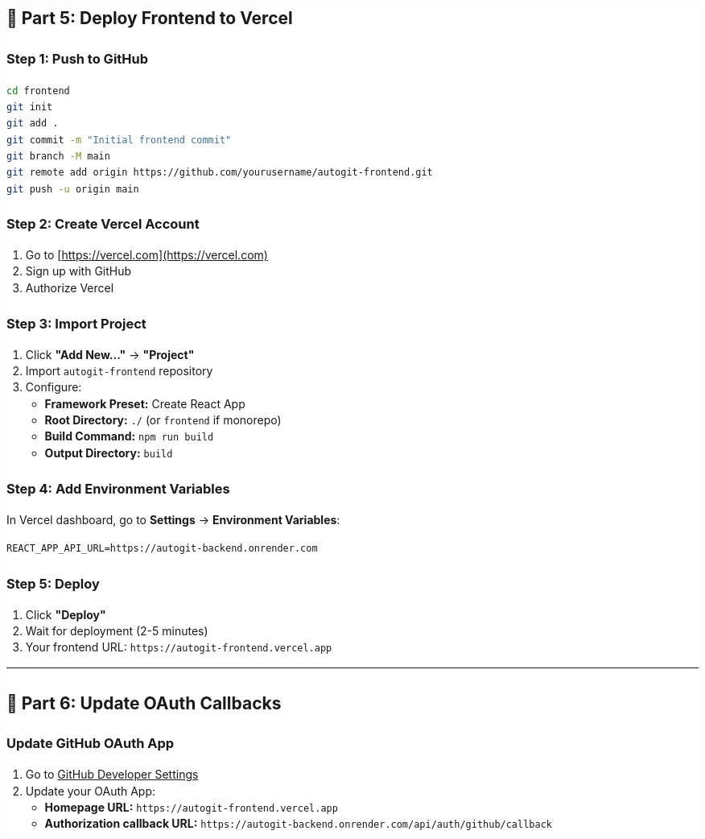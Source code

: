 
## 🚀 Part 5: Deploy Frontend to Vercel

### **Step 1: Push to GitHub**

```bash
cd frontend
git init
git add .
git commit -m "Initial frontend commit"
git branch -M main
git remote add origin https://github.com/yourusername/autogit-frontend.git
git push -u origin main
```

### **Step 2: Create Vercel Account**

1. Go to [https://vercel.com](https://vercel.com)
2. Sign up with GitHub
3. Authorize Vercel

### **Step 3: Import Project**

1. Click **"Add New..."** → **"Project"**
2. Import `autogit-frontend` repository
3. Configure:
   - **Framework Preset:** Create React App
   - **Root Directory:** `./` (or `frontend` if monorepo)
   - **Build Command:** `npm run build`
   - **Output Directory:** `build`

### **Step 4: Add Environment Variables**

In Vercel dashboard, go to **Settings** → **Environment Variables**:

```
REACT_APP_API_URL=https://autogit-backend.onrender.com
```

### **Step 5: Deploy**

1. Click **"Deploy"**
2. Wait for deployment (2-5 minutes)
3. Your frontend URL: `https://autogit-frontend.vercel.app`

---

## 🔄 Part 6: Update OAuth Callbacks

### **Update GitHub OAuth App**

1. Go to [GitHub Developer Settings](https://github.com/settings/developers)
2. Update your OAuth App:
   - **Homepage URL:** `https://autogit-frontend.vercel.app`
   - **Authorization callback URL:** `https://autogit-backend.onrender.com/api/auth/github/callback`
